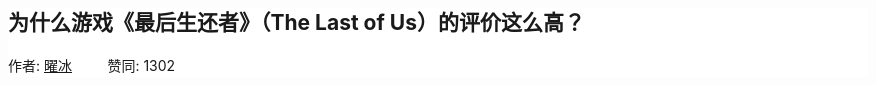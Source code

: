 ## 为什么游戏《最后生还者》（The Last of Us）的评价这么高？

作者: [曜冰](http://www.zhihu.com/people/fice)&nbsp;&nbsp;&nbsp;&nbsp;&nbsp;&nbsp;&nbsp;&nbsp; 赞同: 1302

